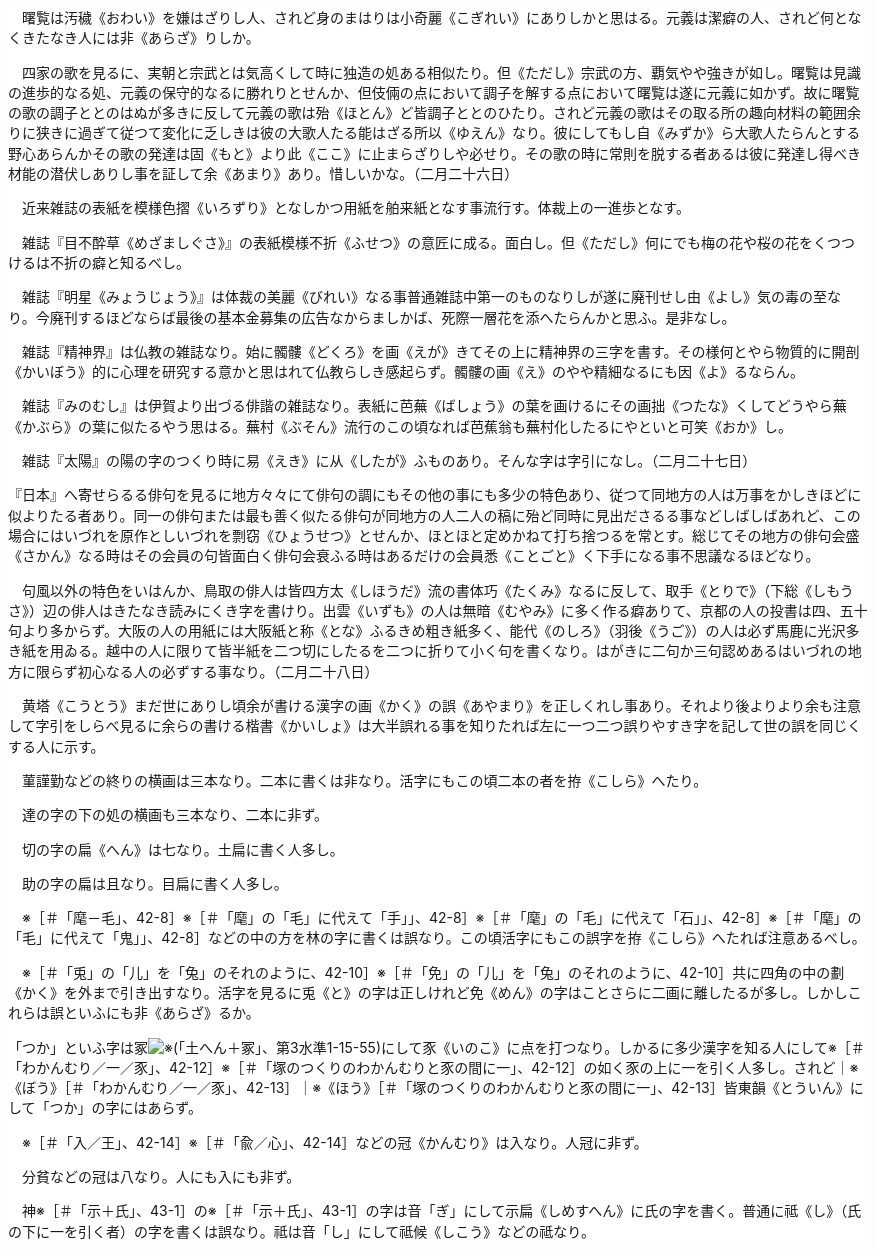 　曙覧は汚穢《おわい》を嫌はざりし人、されど身のまはりは小奇麗《こぎれい》にありしかと思はる。元義は潔癖の人、されど何となくきたなき人には非《あらざ》りしか。

　四家の歌を見るに、実朝と宗武とは気高くして時に独造の処ある相似たり。但《ただし》宗武の方、覇気やや強きが如し。曙覧は見識の進歩的なる処、元義の保守的なるに勝れりとせんか、但伎倆の点において調子を解する点において曙覧は遂に元義に如かず。故に曙覧の歌の調子ととのはぬが多きに反して元義の歌は殆《ほとん》ど皆調子ととのひたり。されど元義の歌はその取る所の趣向材料の範囲余りに狭きに過ぎて従つて変化に乏しきは彼の大歌人たる能はざる所以《ゆえん》なり。彼にしてもし自《みずか》ら大歌人たらんとする野心あらんかその歌の発達は固《もと》より此《ここ》に止まらざりしや必せり。その歌の時に常則を脱する者あるは彼に発達し得べき材能の潜伏しありし事を証して余《あまり》あり。惜しいかな。（二月二十六日）



　近来雑誌の表紙を模様色摺《いろずり》となしかつ用紙を舶来紙となす事流行す。体裁上の一進歩となす。

　雑誌『目不酔草《めざましぐさ》』の表紙模様不折《ふせつ》の意匠に成る。面白し。但《ただし》何にでも梅の花や桜の花をくつつけるは不折の癖と知るべし。

　雑誌『明星《みょうじょう》』は体裁の美麗《びれい》なる事普通雑誌中第一のものなりしが遂に廃刊せし由《よし》気の毒の至なり。今廃刊するほどならば最後の基本金募集の広告なからましかば、死際一層花を添へたらんかと思ふ。是非なし。

　雑誌『精神界』は仏教の雑誌なり。始に髑髏《どくろ》を画《えが》きてその上に精神界の三字を書す。その様何とやら物質的に開剖《かいぼう》的に心理を研究する意かと思はれて仏教らしき感起らず。髑髏の画《え》のやや精細なるにも因《よ》るならん。

　雑誌『みのむし』は伊賀より出づる俳諧の雑誌なり。表紙に芭蕪《ばしょう》の葉を画けるにその画拙《つたな》くしてどうやら蕪《かぶら》の葉に似たるやう思はる。蕪村《ぶそん》流行のこの頃なれば芭蕉翁も蕪村化したるにやといと可笑《おか》し。

　雑誌『太陽』の陽の字のつくり時に易《えき》に从《したが》ふものあり。そんな字は字引になし。（二月二十七日）



『日本』へ寄せらるる俳句を見るに地方々々にて俳句の調にもその他の事にも多少の特色あり、従つて同地方の人は万事をかしきほどに似よりたる者あり。同一の俳句または最も善く似たる俳句が同地方の人二人の稿に殆ど同時に見出ださるる事などしばしばあれど、この場合にはいづれを原作としいづれを剽窃《ひょうせつ》とせんか、ほとほと定めかねて打ち捨つるを常とす。総じてその地方の俳句会盛《さかん》なる時はその会員の句皆面白く俳句会衰ふる時はあるだけの会員悉《ことごと》く下手になる事不思議なるほどなり。

　句風以外の特色をいはんか、鳥取の俳人は皆四方太《しほうだ》流の書体巧《たくみ》なるに反して、取手《とりで》（下総《しもうさ》）辺の俳人はきたなき読みにくき字を書けり。出雲《いずも》の人は無暗《むやみ》に多く作る癖ありて、京都の人の投書は四、五十句より多からず。大阪の人の用紙には大阪紙と称《とな》ふるきめ粗き紙多く、能代《のしろ》（羽後《うご》）の人は必ず馬鹿に光沢多き紙を用ゐる。越中の人に限りて皆半紙を二つ切にしたるを二つに折りて小く句を書くなり。はがきに二句か三句認めあるはいづれの地方に限らず初心なる人の必ずする事なり。（二月二十八日）



　黄塔《こうとう》まだ世にありし頃余が書ける漢字の画《かく》の誤《あやまり》を正しくれし事あり。それより後よりより余も注意して字引をしらべ見るに余らの書ける楷書《かいしょ》は大半誤れる事を知りたれば左に一つ二つ誤りやすき字を記して世の誤を同じくする人に示す。

　菫謹勤などの終りの横画は三本なり。二本に書くは非なり。活字にもこの頃二本の者を拵《こしら》へたり。

　達の字の下の処の横画も三本なり、二本に非ず。

　切の字の扁《へん》は七なり。土扁に書く人多し。

　助の字の扁は且なり。目扁に書く人多し。

　※［＃「麾－毛」、42-8］※［＃「麾」の「毛」に代えて「手」」、42-8］※［＃「麾」の「毛」に代えて「石」」、42-8］※［＃「麾」の「毛」に代えて「鬼」」、42-8］などの中の方を林の字に書くは誤なり。この頃活字にもこの誤字を拵《こしら》へたれば注意あるべし。

　※［＃「兎」の「儿」を「兔」のそれのように、42-10］※［＃「免」の「儿」を「兔」のそれのように、42-10］共に四角の中の劃《かく》を外まで引き出すなり。活字を見るに兎《と》の字は正しけれど免《めん》の字はことさらに二画に離したるが多し。しかしこれらは誤といふにも非《あらざ》るか。

「つか」といふ字は冢![※(「土へん＋冢」、第3水準1-15-55)](https://www.aozora.gr.jp/cards/000305/files/../../../gaiji/1-15/1-15-55.png)にして豕《いのこ》に点を打つなり。しかるに多少漢字を知る人にして※［＃「わかんむり／一／豕」、42-12］※［＃「塚のつくりのわかんむりと豕の間に一」、42-12］の如く豕の上に一を引く人多し。されど｜※《ぼう》［＃「わかんむり／一／豕」、42-13］｜※《ほう》［＃「塚のつくりのわかんむりと豕の間に一」、42-13］皆東韻《とういん》にして「つか」の字にはあらず。

　※［＃「入／王」、42-14］※［＃「兪／心」、42-14］などの冠《かんむり》は入なり。人冠に非ず。

　分貧などの冠は八なり。人にも入にも非ず。

　神※［＃「示＋氏」、43-1］の※［＃「示＋氏」、43-1］の字は音「ぎ」にして示扁《しめすへん》に氏の字を書く。普通に祗《し》（氏の下に一を引く者）の字を書くは誤なり。祗は音「し」にして祗候《しこう》などの祗なり。
